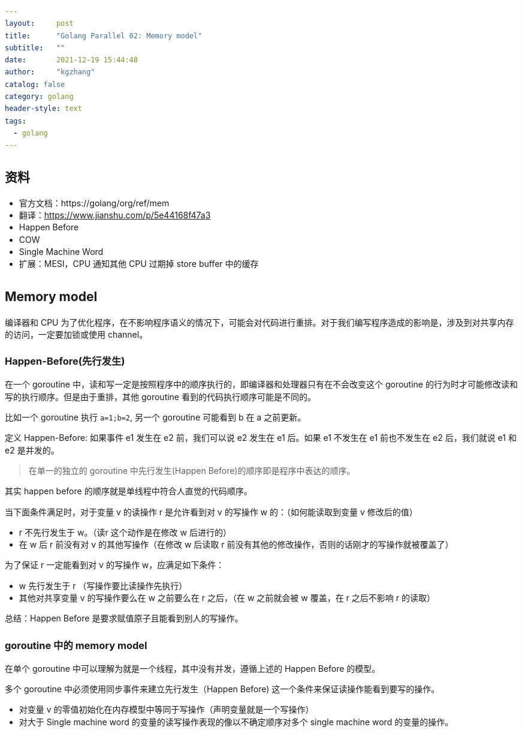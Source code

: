 ```yaml
---
layout:     post
title:      "Golang Parallel 02: Memory model"
subtitle:   ""
date:       2021-12-19 15:44:48
author:     "kgzhang"
catalog: false
category: golang
header-style: text
tags:
  - golang
---
```


## 资料
- 官方文档：https://golang/org/ref/mem
- 翻译：https://www.jianshu.com/p/5e44168f47a3
- Happen Before
- COW
- Single Machine Word
- 扩展：MESI，CPU 通知其他 CPU 过期掉 store buffer 中的缓存

## Memory model
编译器和 CPU 为了优化程序，在不影响程序语义的情况下，可能会对代码进行重排。对于我们编写程序造成的影响是，涉及到对共享内存的访问，一定要加锁或使用 channel。

### Happen-Before(先行发生)
在一个 goroutine 中，读和写一定是按照程序中的顺序执行的，即编译器和处理器只有在不会改变这个 goroutine 的行为时才可能修改读和写的执行顺序。但是由于重排，其他 goroutine 看到的代码执行顺序可能是不同的。

比如一个 goroutine 执行 `a=1;b=2`, 另一个 goroutine 可能看到 b 在 a 之前更新。

定义 Happen-Before: 如果事件 e1 发生在 e2 前，我们可以说 e2 发生在 e1 后。如果 e1 不发生在 e1 前也不发生在 e2 后，我们就说 e1 和 e2 是并发的。

> 在单一的独立的 goroutine 中先行发生(Happen Before)的顺序即是程序中表达的顺序。

其实 happen before 的顺序就是单线程中符合人直觉的代码顺序。

当下面条件满足时，对于变量 v 的读操作 r 是允许看到对 v 的写操作 w 的：（如何能读取到变量 v 修改后的值）
- r 不先行发生于 w。（读r 这个动作是在修改 w 后进行的）
- 在 w 后 r 前没有对 v 的其他写操作（在修改 w 后读取 r 前没有其他的修改操作，否则的话刚才的写操作就被覆盖了）

为了保证 r 一定能看到对 v 的写操作 w，应满足如下条件：
- w 先行发生于 r （写操作要比读操作先执行）
- 其他对共享变量 v 的写操作要么在 w 之前要么在 r 之后，（在 w 之前就会被 w 覆盖，在 r 之后不影响 r 的读取）

总结：Happen Before 是要求赋值原子且能看到别人的写操作。

### goroutine 中的 memory model
在单个 goroutine 中可以理解为就是一个线程，其中没有并发，遵循上述的 Happen Before 的模型。

多个 goroutine 中必须使用同步事件来建立先行发生（Happen Before) 这一个条件来保证读操作能看到要写的操作。
- 对变量 v 的零值初始化在内存模型中等同于写操作（声明变量就是一个写操作）
- 对大于 Single machine word 的变量的读写操作表现的像以不确定顺序对多个 single machine word 的变量的操作。
